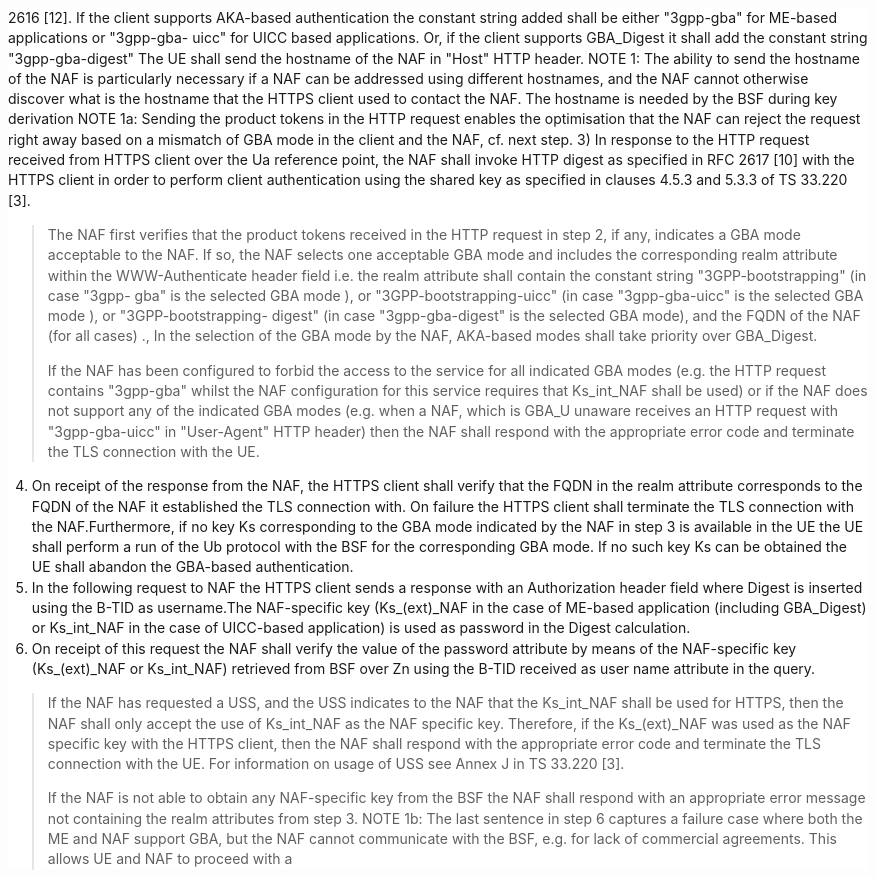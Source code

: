 2616 [12]. If the client supports AKA-based authentication the constant string
added shall be either \"3gpp-gba\" for ME-based applications or \"3gpp-gba-
uicc\" for UICC based applications. Or, if the client supports GBA_Digest it
shall add the constant string "3gpp-gba-digest" The UE shall send the hostname
of the NAF in \"Host\" HTTP header.
NOTE 1: The ability to send the hostname of the NAF is particularly necessary
if a NAF can be addressed using different hostnames, and the NAF cannot
otherwise discover what is the hostname that the HTTPS client used to contact
the NAF. The hostname is needed by the BSF during key derivation
NOTE 1a: Sending the product tokens in the HTTP request enables the
optimisation that the NAF can reject the request right away based on a
mismatch of GBA mode in the client and the NAF, cf. next step.
3) In response to the HTTP request received from HTTPS client over the Ua
reference point, the NAF shall invoke HTTP digest as specified in RFC 2617
[10] with the HTTPS client in order to perform client authentication using the
shared key as specified in clauses 4.5.3 and 5.3.3 of TS 33.220 [3].
> The NAF first verifies that the product tokens received in the HTTP request
> in step 2, if any, indicates a GBA mode acceptable to the NAF. If so, the
> NAF selects one acceptable GBA mode and includes the corresponding realm
> attribute within the WWW-Authenticate header field i.e. the realm attribute
> shall contain the constant string \"3GPP-bootstrapping\" (in case \"3gpp-
> gba\" is the selected GBA mode ), or \"3GPP-bootstrapping-uicc\" (in case
> \"3gpp-gba-uicc\" is the selected GBA mode ), or \"3GPP-bootstrapping-
> digest\" (in case \"3gpp-gba-digest\" is the selected GBA mode), and the
> FQDN of the NAF (for all cases) ., In the selection of the GBA mode by the
> NAF, AKA-based modes shall take priority over GBA_Digest.
>
> If the NAF has been configured to forbid the access to the service for all
> indicated GBA modes (e.g. the HTTP request contains \"3gpp-gba\" whilst the
> NAF configuration for this service requires that Ks_int_NAF shall be used)
> or if the NAF does not support any of the indicated GBA modes (e.g. when a
> NAF, which is GBA_U unaware receives an HTTP request with \"3gpp-gba-uicc\"
> in \"User-Agent\" HTTP header) then the NAF shall respond with the
> appropriate error code and terminate the TLS connection with the UE.
4) On receipt of the response from the NAF, the HTTPS client shall verify that
the FQDN in the realm attribute corresponds to the FQDN of the NAF it
established the TLS connection with. On failure the HTTPS client shall
terminate the TLS connection with the NAF.Furthermore, if no key Ks
corresponding to the GBA mode indicated by the NAF in step 3 is available in
the UE the UE shall perform a run of the Ub protocol with the BSF for the
corresponding GBA mode. If no such key Ks can be obtained the UE shall abandon
the GBA-based authentication.
5) In the following request to NAF the HTTPS client sends a response with an
Authorization header field where Digest is inserted using the B-TID as
username.The NAF-specific key (Ks_(ext)_NAF in the case of ME-based
application (including GBA_Digest) or Ks_int_NAF in the case of UICC-based
application) is used as password in the Digest calculation.
6) On receipt of this request the NAF shall verify the value of the password
attribute by means of the NAF-specific key (Ks_(ext)_NAF or Ks_int_NAF)
retrieved from BSF over Zn using the B-TID received as user name attribute in
the query.
> If the NAF has requested a USS, and the USS indicates to the NAF that the
> Ks_int_NAF shall be used for HTTPS, then the NAF shall only accept the use
> of Ks_int_NAF as the NAF specific key. Therefore, if the Ks_(ext)_NAF was
> used as the NAF specific key with the HTTPS client, then the NAF shall
> respond with the appropriate error code and terminate the TLS connection
> with the UE. For information on usage of USS see Annex J in TS 33.220 [3].
>
> If the NAF is not able to obtain any NAF-specific key from the BSF the NAF
> shall respond with an appropriate error message not containing the realm
> attributes from step 3.
NOTE 1b: The last sentence in step 6 captures a failure case where both the ME
and NAF support GBA, but the NAF cannot communicate with the BSF, e.g. for
lack of commercial agreements. This allows UE and NAF to proceed with a